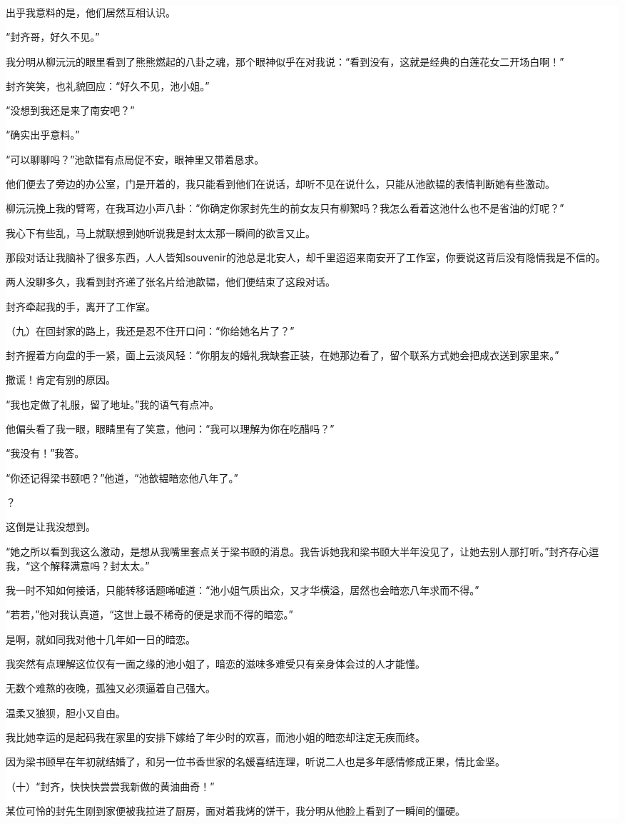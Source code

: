 出乎我意料的是，他们居然互相认识。

“封齐哥，好久不见。”

我分明从柳沅沅的眼里看到了熊熊燃起的八卦之魂，那个眼神似乎在对我说：“看到没有，这就是经典的白莲花女二开场白啊！”

封齐笑笑，也礼貌回应：“好久不见，池小姐。”

“没想到我还是来了南安吧？”

“确实出乎意料。”

“可以聊聊吗？”池歆韫有点局促不安，眼神里又带着恳求。

他们便去了旁边的办公室，门是开着的，我只能看到他们在说话，却听不见在说什么，只能从池歆韫的表情判断她有些激动。

柳沅沅挽上我的臂弯，在我耳边小声八卦：“你确定你家封先生的前女友只有柳絮吗？我怎么看着这池什么也不是省油的灯呢？”

我心下有些乱，马上就联想到她听说我是封太太那一瞬间的欲言又止。

那段对话让我脑补了很多东西，人人皆知souvenir的池总是北安人，却千里迢迢来南安开了工作室，你要说这背后没有隐情我是不信的。

两人没聊多久，我看到封齐递了张名片给池歆韫，他们便结束了这段对话。

封齐牵起我的手，离开了工作室。

（九）在回封家的路上，我还是忍不住开口问：“你给她名片了？”

封齐握着方向盘的手一紧，面上云淡风轻：“你朋友的婚礼我缺套正装，在她那边看了，留个联系方式她会把成衣送到家里来。”

撒谎！肯定有别的原因。

“我也定做了礼服，留了地址。”我的语气有点冲。

他偏头看了我一眼，眼睛里有了笑意，他问：“我可以理解为你在吃醋吗？”

“我没有！”我答。

“你还记得梁书颐吧？”他道，“池歆韫暗恋他八年了。”

？

这倒是让我没想到。

“她之所以看到我这么激动，是想从我嘴里套点关于梁书颐的消息。我告诉她我和梁书颐大半年没见了，让她去别人那打听。”封齐存心逗我，“这个解释满意吗？封太太。”

我一时不知如何接话，只能转移话题唏嘘道：“池小姐气质出众，又才华横溢，居然也会暗恋八年求而不得。”

“若若，”他对我认真道，“这世上最不稀奇的便是求而不得的暗恋。”

是啊，就如同我对他十几年如一日的暗恋。

我突然有点理解这位仅有一面之缘的池小姐了，暗恋的滋味多难受只有亲身体会过的人才能懂。

无数个难熬的夜晚，孤独又必须逼着自己强大。

温柔又狼狈，胆小又自由。

我比她幸运的是起码我在家里的安排下嫁给了年少时的欢喜，而池小姐的暗恋却注定无疾而终。

因为梁书颐早在年初就结婚了，和另一位书香世家的名媛喜结连理，听说二人也是多年感情修成正果，情比金坚。

（十）“封齐，快快快尝尝我新做的黄油曲奇！”

某位可怜的封先生刚到家便被我拉进了厨房，面对着我烤的饼干，我分明从他脸上看到了一瞬间的僵硬。

